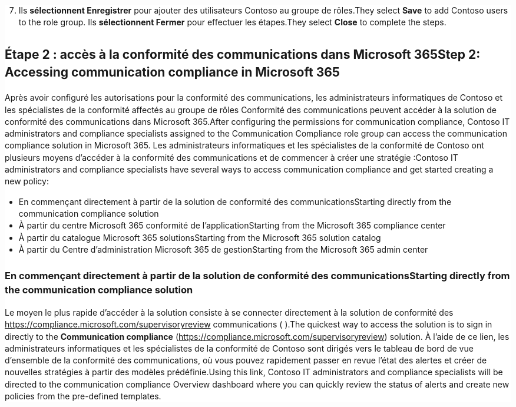 7. <span data-ttu-id="2901c-177">Ils **sélectionnent Enregistrer** pour ajouter des utilisateurs Contoso au groupe de rôles.</span><span class="sxs-lookup"><span data-stu-id="2901c-177">They select **Save** to add Contoso users to the role group.</span></span> <span data-ttu-id="2901c-178">Ils **sélectionnent Fermer** pour effectuer les étapes.</span><span class="sxs-lookup"><span data-stu-id="2901c-178">They select **Close** to complete the steps.</span></span>

## <a name="step-2-accessing-communication-compliance-in-microsoft-365"></a><span data-ttu-id="2901c-179">Étape 2 : accès à la conformité des communications dans Microsoft 365</span><span class="sxs-lookup"><span data-stu-id="2901c-179">Step 2: Accessing communication compliance in Microsoft 365</span></span>

<span data-ttu-id="2901c-180">Après avoir configuré les autorisations pour la conformité des communications, les administrateurs informatiques de Contoso et les spécialistes de la conformité affectés au groupe de rôles Conformité des communications peuvent accéder à la solution de conformité des communications dans Microsoft 365.</span><span class="sxs-lookup"><span data-stu-id="2901c-180">After configuring the permissions for communication compliance, Contoso IT administrators and compliance specialists assigned to the Communication Compliance role group can access the communication compliance solution in Microsoft 365.</span></span> <span data-ttu-id="2901c-181">Les administrateurs informatiques et les spécialistes de la conformité de Contoso ont plusieurs moyens d’accéder à la conformité des communications et de commencer à créer une stratégie :</span><span class="sxs-lookup"><span data-stu-id="2901c-181">Contoso IT administrators and compliance specialists have several ways to access communication compliance and get started creating a new policy:</span></span>

- <span data-ttu-id="2901c-182">En commençant directement à partir de la solution de conformité des communications</span><span class="sxs-lookup"><span data-stu-id="2901c-182">Starting directly from the communication compliance solution</span></span>
- <span data-ttu-id="2901c-183">À partir du centre Microsoft 365 conformité de l’application</span><span class="sxs-lookup"><span data-stu-id="2901c-183">Starting from the Microsoft 365 compliance center</span></span>
- <span data-ttu-id="2901c-184">À partir du catalogue Microsoft 365 solutions</span><span class="sxs-lookup"><span data-stu-id="2901c-184">Starting from the Microsoft 365 solution catalog</span></span>
- <span data-ttu-id="2901c-185">À partir du Centre d’administration Microsoft 365 de gestion</span><span class="sxs-lookup"><span data-stu-id="2901c-185">Starting from the Microsoft 365 admin center</span></span>

### <a name="starting-directly-from-the-communication-compliance-solution"></a><span data-ttu-id="2901c-186">En commençant directement à partir de la solution de conformité des communications</span><span class="sxs-lookup"><span data-stu-id="2901c-186">Starting directly from the communication compliance solution</span></span>

<span data-ttu-id="2901c-187">Le moyen le plus rapide d’accéder à  la solution consiste à se connecter directement à la solution de conformité des <https://compliance.microsoft.com/supervisoryreview> communications ( ).</span><span class="sxs-lookup"><span data-stu-id="2901c-187">The quickest way to access the solution is to sign in directly to the **Communication compliance** (<https://compliance.microsoft.com/supervisoryreview>) solution.</span></span> <span data-ttu-id="2901c-188">À l’aide de ce lien, les administrateurs informatiques et les spécialistes de la conformité de Contoso sont dirigés vers le tableau de bord de vue d’ensemble de la conformité des communications, où vous pouvez rapidement passer en revue l’état des alertes et créer de nouvelles stratégies à partir des modèles prédéfinie.</span><span class="sxs-lookup"><span data-stu-id="2901c-188">Using this link, Contoso IT administrators and compliance specialists will be directed to the communication compliance Overview dashboard where you can quickly review the status of alerts and create new policies from the pre-defined templates.</span></span>
